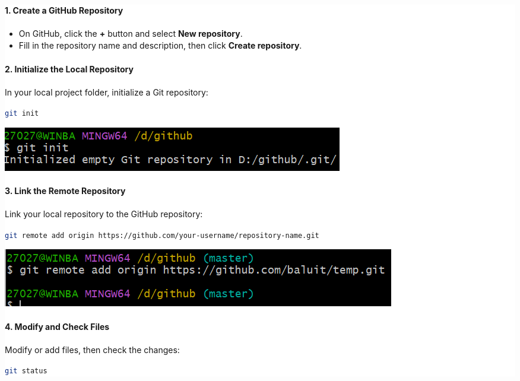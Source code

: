 #### 1. Create a GitHub Repository

- On GitHub, click the **+** button and select **New repository**.
- Fill in the repository name and description, then click **Create repository**.

#### 2. Initialize the Local Repository

In your local project folder, initialize a Git repository:

```bash
git init
```

![image-20241129170640769](assets/image-20241129170640769.png)

#### 3. Link the Remote Repository

Link your local repository to the GitHub repository:

```bash
git remote add origin https://github.com/your-username/repository-name.git
```

![image-20241129170657188](assets/image-20241129170657188.png)

#### 4. Modify and Check Files

Modify or add files, then check the changes:

```bash
git status
```
